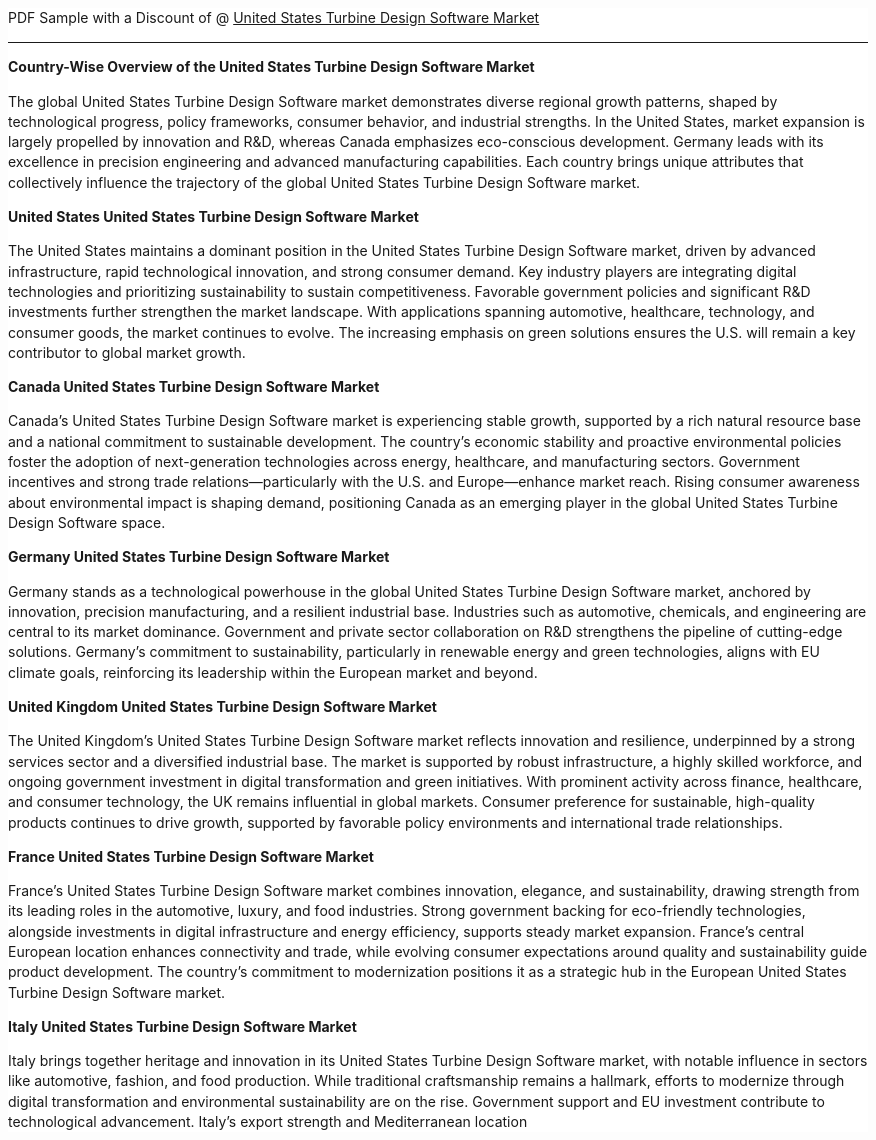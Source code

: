 PDF Sample with a Discount of @</strong> <a href="https://www.marketresearchintellect.com/ask-for-discount/?rid=998412&amp;utm_source=Github-April&amp;utm_medium=016">United States Turbine Design Software Market</a></p></blockquote><hr /><p class="" data-start="217" data-end="261"><strong data-start="217" data-end="261">Country-Wise Overview of the United States Turbine Design Software Market</strong></p><p class="" data-start="263" data-end="774">The global United States Turbine Design Software market demonstrates diverse regional growth patterns, shaped by technological progress, policy frameworks, consumer behavior, and industrial strengths. In the United States, market expansion is largely propelled by innovation and R&amp;D, whereas Canada emphasizes eco-conscious development. Germany leads with its excellence in precision engineering and advanced manufacturing capabilities. Each country brings unique attributes that collectively influence the trajectory of the global United States Turbine Design Software market.</p><p class="" data-start="776" data-end="1421"><strong data-start="776" data-end="805">United States United States Turbine Design Software Market</strong></p><p class="" data-start="776" data-end="1421">The United States maintains a dominant position in the United States Turbine Design Software market, driven by advanced infrastructure, rapid technological innovation, and strong consumer demand. Key industry players are integrating digital technologies and prioritizing sustainability to sustain competitiveness. Favorable government policies and significant R&amp;D investments further strengthen the market landscape. With applications spanning automotive, healthcare, technology, and consumer goods, the market continues to evolve. The increasing emphasis on green solutions ensures the U.S. will remain a key contributor to global market growth.</p><p class="" data-start="1423" data-end="2019"><strong data-start="1423" data-end="1445">Canada United States Turbine Design Software Market</strong></p><p class="" data-start="1423" data-end="2019">Canada&rsquo;s United States Turbine Design Software market is experiencing stable growth, supported by a rich natural resource base and a national commitment to sustainable development. The country&rsquo;s economic stability and proactive environmental policies foster the adoption of next-generation technologies across energy, healthcare, and manufacturing sectors. Government incentives and strong trade relations&mdash;particularly with the U.S. and Europe&mdash;enhance market reach. Rising consumer awareness about environmental impact is shaping demand, positioning Canada as an emerging player in the global United States Turbine Design Software space.</p><p class="" data-start="2021" data-end="2591"><strong data-start="2021" data-end="2044">Germany United States Turbine Design Software Market</strong></p><p class="" data-start="2021" data-end="2591">Germany stands as a technological powerhouse in the global United States Turbine Design Software market, anchored by innovation, precision manufacturing, and a resilient industrial base. Industries such as automotive, chemicals, and engineering are central to its market dominance. Government and private sector collaboration on R&amp;D strengthens the pipeline of cutting-edge solutions. Germany&rsquo;s commitment to sustainability, particularly in renewable energy and green technologies, aligns with EU climate goals, reinforcing its leadership within the European market and beyond.</p><p class="" data-start="2593" data-end="3221"><strong data-start="2593" data-end="2623">United Kingdom United States Turbine Design Software Market</strong></p><p class="" data-start="2593" data-end="3221">The United Kingdom&rsquo;s United States Turbine Design Software market reflects innovation and resilience, underpinned by a strong services sector and a diversified industrial base. The market is supported by robust infrastructure, a highly skilled workforce, and ongoing government investment in digital transformation and green initiatives. With prominent activity across finance, healthcare, and consumer technology, the UK remains influential in global markets. Consumer preference for sustainable, high-quality products continues to drive growth, supported by favorable policy environments and international trade relationships.</p><p class="" data-start="3223" data-end="3838"><strong data-start="3223" data-end="3245">France United States Turbine Design Software Market</strong></p><p class="" data-start="3223" data-end="3838">France&rsquo;s United States Turbine Design Software market combines innovation, elegance, and sustainability, drawing strength from its leading roles in the automotive, luxury, and food industries. Strong government backing for eco-friendly technologies, alongside investments in digital infrastructure and energy efficiency, supports steady market expansion. France&rsquo;s central European location enhances connectivity and trade, while evolving consumer expectations around quality and sustainability guide product development. The country&rsquo;s commitment to modernization positions it as a strategic hub in the European United States Turbine Design Software market.</p><p class="" data-start="3840" data-end="4422"><strong data-start="3840" data-end="3861">Italy United States Turbine Design Software Market</strong></p><p class="" data-start="3840" data-end="4422">Italy brings together heritage and innovation in its United States Turbine Design Software market, with notable influence in sectors like automotive, fashion, and food production. While traditional craftsmanship remains a hallmark, efforts to modernize through digital transformation and environmental sustainability are on the rise. Government support and EU investment contribute to technological advancement. Italy&rsquo;s export strength and Mediterranean location